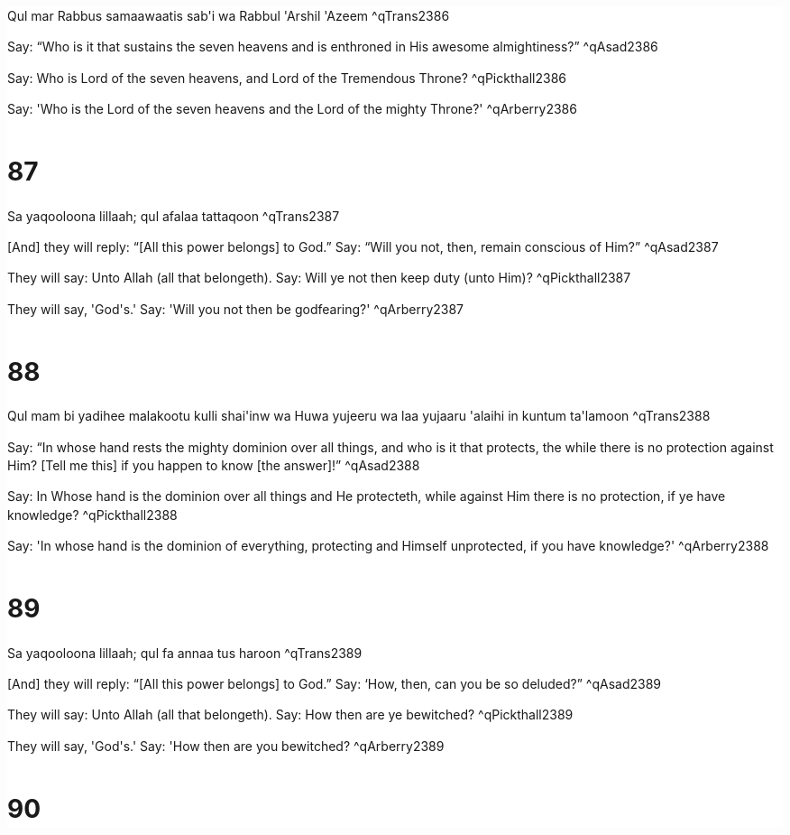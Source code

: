 Qul mar Rabbus samaawaatis sab'i wa Rabbul 'Arshil 'Azeem ^qTrans2386


Say: “Who is it that sustains the seven heavens and is enthroned in His awesome almightiness?” ^qAsad2386


Say: Who is Lord of the seven heavens, and Lord of the Tremendous Throne? ^qPickthall2386


Say: 'Who is the Lord of the seven heavens and the Lord of the mighty Throne?' ^qArberry2386

# 87

Sa yaqooloona lillaah; qul afalaa tattaqoon ^qTrans2387


[And] they will reply: “[All this power belongs] to God.” Say: “Will you not, then, remain conscious of Him?” ^qAsad2387


They will say: Unto Allah (all that belongeth). Say: Will ye not then keep duty (unto Him)? ^qPickthall2387


They will say, 'God's.' Say: 'Will you not then be godfearing?' ^qArberry2387

# 88

Qul mam bi yadihee malakootu kulli shai'inw wa Huwa yujeeru wa laa yujaaru 'alaihi in kuntum ta'lamoon ^qTrans2388


Say: “In whose hand rests the mighty dominion over all things, and who is it that protects, the while there is no protection against Him? [Tell me this] if you happen to know [the answer]!” ^qAsad2388


Say: In Whose hand is the dominion over all things and He protecteth, while against Him there is no protection, if ye have knowledge? ^qPickthall2388


Say: 'In whose hand is the dominion of everything, protecting and Himself unprotected, if you have knowledge?' ^qArberry2388

# 89

Sa yaqooloona lillaah; qul fa annaa tus haroon ^qTrans2389


[And] they will reply: “[All this power belongs] to God.” Say: ‘How, then, can you be so deluded?” ^qAsad2389


They will say: Unto Allah (all that belongeth). Say: How then are ye bewitched? ^qPickthall2389


They will say, 'God's.' Say: 'How then are you bewitched? ^qArberry2389

# 90
